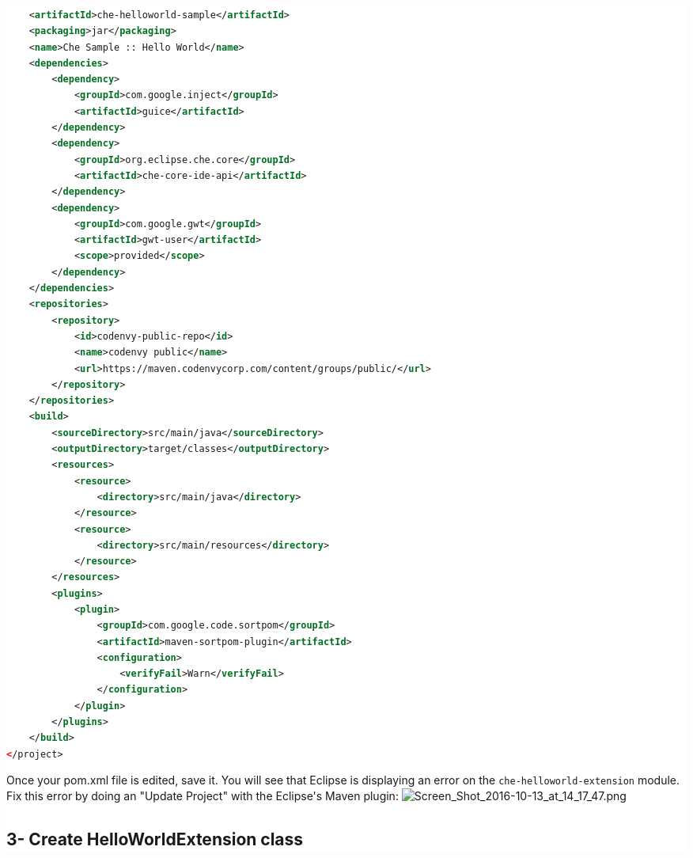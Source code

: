 ```xml  
    <artifactId>che-helloworld-sample</artifactId>
    <packaging>jar</packaging>
    <name>Che Sample :: Hello World</name>
    <dependencies>
        <dependency>
            <groupId>com.google.inject</groupId>
            <artifactId>guice</artifactId>
        </dependency>
        <dependency>
            <groupId>org.eclipse.che.core</groupId>
            <artifactId>che-core-ide-api</artifactId>
        </dependency>
        <dependency>
            <groupId>com.google.gwt</groupId>
            <artifactId>gwt-user</artifactId>
            <scope>provided</scope>
        </dependency>
    </dependencies>
    <repositories>
        <repository>
            <id>codenvy-public-repo</id>
            <name>codenvy public</name>
            <url>https://maven.codenvycorp.com/content/groups/public/</url>
        </repository>
    </repositories>
    <build>
        <sourceDirectory>src/main/java</sourceDirectory>
        <outputDirectory>target/classes</outputDirectory>
        <resources>
            <resource>
                <directory>src/main/java</directory>
            </resource>
            <resource>
                <directory>src/main/resources</directory>
            </resource>
        </resources>
        <plugins>
            <plugin>
                <groupId>com.google.code.sortpom</groupId>
                <artifactId>maven-sortpom-plugin</artifactId>
                <configuration>
                    <verifyFail>Warn</verifyFail>
                </configuration>
            </plugin>
        </plugins>
    </build>
</project>
```
Once your pom.xml file is edited, save it.
You will see that Eclipse is displaying an error on the `che-helloworld-extension` module. Fix this error by doing an "Update Project" with the Eclipse's Maven plugin:
![Screen_Shot_2016-10-13_at_14_17_47.png](images/Screen_Shot_2016-10-13_at_14_17_47.png)
## 3- Create HelloWorldExtension class
